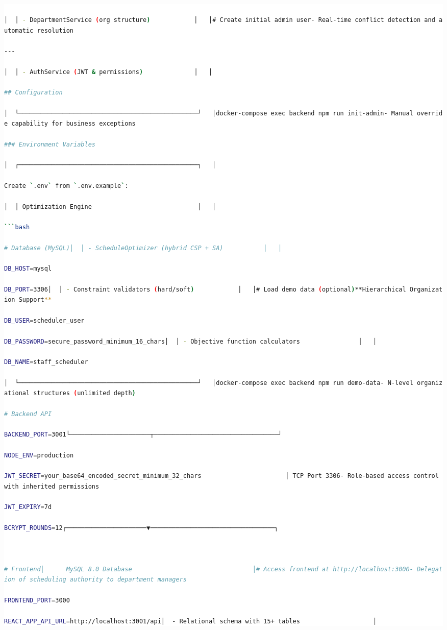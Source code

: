 ```bash

│  │ - DepartmentService (org structure)            │   │# Create initial admin user- Real-time conflict detection and automatic resolution

---

│  │ - AuthService (JWT & permissions)              │   │

## Configuration

│  └─────────────────────────────────────────────────┘   │docker-compose exec backend npm run init-admin- Manual override capability for business exceptions

### Environment Variables

│  ┌─────────────────────────────────────────────────┐   │

Create `.env` from `.env.example`:

│  │ Optimization Engine                             │   │

```bash

# Database (MySQL)│  │ - ScheduleOptimizer (hybrid CSP + SA)           │   │

DB_HOST=mysql

DB_PORT=3306│  │ - Constraint validators (hard/soft)            │   │# Load demo data (optional)**Hierarchical Organization Support**

DB_USER=scheduler_user

DB_PASSWORD=secure_password_minimum_16_chars│  │ - Objective function calculators                │   │

DB_NAME=staff_scheduler

│  └─────────────────────────────────────────────────┘   │docker-compose exec backend npm run demo-data- N-level organizational structures (unlimited depth)

# Backend API

BACKEND_PORT=3001└──────────────────────┬──────────────────────────────────┘

NODE_ENV=production

JWT_SECRET=your_base64_encoded_secret_minimum_32_chars                       │ TCP Port 3306- Role-based access control with inherited permissions

JWT_EXPIRY=7d

BCRYPT_ROUNDS=12┌──────────────────────▼──────────────────────────────────┐



# Frontend│      MySQL 8.0 Database                                 │# Access frontend at http://localhost:3000- Delegation of scheduling authority to department managers

FRONTEND_PORT=3000

REACT_APP_API_URL=http://localhost:3001/api│  - Relational schema with 15+ tables                    │

```
